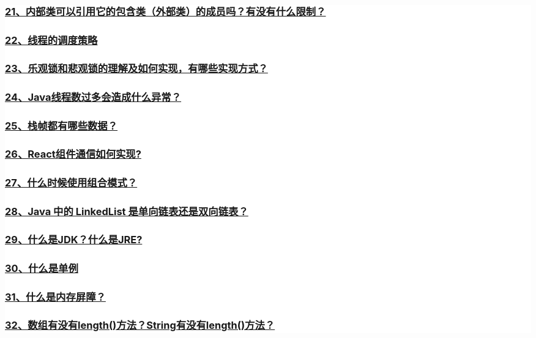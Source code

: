 ### [21、内部类可以引用它的包含类（外部类）的成员吗？有没有什么限制？](https://gitee.com/souyunku/NewDevBooks/blob/master/docs/Java/Java高级hhhh题及答案整理（2021年Javahhhh题答案大汇总）.md#21内部类可以引用它的包含类外部类的成员吗有没有什么限制)  

### [22、线程的调度策略](https://gitee.com/souyunku/NewDevBooks/blob/master/docs/Java/Java高级hhhh题及答案整理（2021年Javahhhh题答案大汇总）.md#22线程的调度策略)  

### [23、乐观锁和悲观锁的理解及如何实现，有哪些实现方式？](https://gitee.com/souyunku/NewDevBooks/blob/master/docs/Java/Java高级hhhh题及答案整理（2021年Javahhhh题答案大汇总）.md#23乐观锁和悲观锁的理解及如何实现有哪些实现方式)  

### [24、Java线程数过多会造成什么异常？](https://gitee.com/souyunku/NewDevBooks/blob/master/docs/Java/Java高级hhhh题及答案整理（2021年Javahhhh题答案大汇总）.md#24java线程数过多会造成什么异常)  

### [25、栈帧都有哪些数据？](https://gitee.com/souyunku/NewDevBooks/blob/master/docs/Java/Java高级hhhh题及答案整理（2021年Javahhhh题答案大汇总）.md#25栈帧都有哪些数据)  

### [26、React组件通信如何实现?](https://gitee.com/souyunku/NewDevBooks/blob/master/docs/Java/Java高级hhhh题及答案整理（2021年Javahhhh题答案大汇总）.md#26react组件通信如何实现)  

### [27、什么时候使用组合模式？](https://gitee.com/souyunku/NewDevBooks/blob/master/docs/Java/Java高级hhhh题及答案整理（2021年Javahhhh题答案大汇总）.md#27什么时候使用组合模式)  

### [28、Java 中的 LinkedList 是单向链表还是双向链表？](https://gitee.com/souyunku/NewDevBooks/blob/master/docs/Java/Java高级hhhh题及答案整理（2021年Javahhhh题答案大汇总）.md#28java-中的-linkedlist-是单向链表还是双向链表)  

### [29、什么是JDK？什么是JRE?](https://gitee.com/souyunku/NewDevBooks/blob/master/docs/Java/Java高级hhhh题及答案整理（2021年Javahhhh题答案大汇总）.md#29什么是jdk什么是jre)  

### [30、什么是单例](https://gitee.com/souyunku/NewDevBooks/blob/master/docs/Java/Java高级hhhh题及答案整理（2021年Javahhhh题答案大汇总）.md#30什么是单例)  

### [31、什么是内存屏障？](https://gitee.com/souyunku/NewDevBooks/blob/master/docs/Java/Java高级hhhh题及答案整理（2021年Javahhhh题答案大汇总）.md#31什么是内存屏障)  

### [32、数组有没有length()方法？String有没有length()方法？](https://gitee.com/souyunku/NewDevBooks/blob/master/docs/Java/Java高级hhhh题及答案整理（2021年Javahhhh题答案大汇总）.md#32数组有没有length方法string有没有length方法)  
